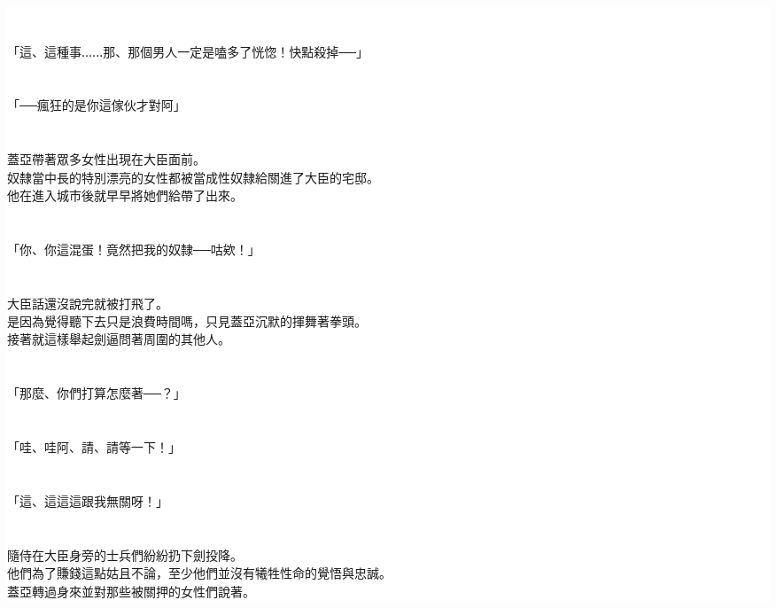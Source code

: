 <br />

<br />
「這、這種事......那、那個男人一定是嗑多了恍惚！快點殺掉──」
<br />

<br />

<br />
「──瘋狂的是你這傢伙才對阿」
<br />

<br />

<br />
蓋亞帶著眾多女性出現在大臣面前。
<br />
奴隸當中長的特別漂亮的女性都被當成性奴隸給關進了大臣的宅邸。
<br />
他在進入城市後就早早將她們給帶了出來。
<br />

<br />

<br />
「你、你這混蛋！竟然把我的奴隸──咕欸！」
<br />

<br />

<br />
大臣話還沒說完就被打飛了。
<br />
是因為覺得聽下去只是浪費時間嗎，只見蓋亞沉默的揮舞著拳頭。
<br />
接著就這樣舉起劍逼問著周圍的其他人。
<br />

<br />

<br />
「那麼、你們打算怎麼著──？」
<br />

<br />

<br />
「哇、哇阿、請、請等一下！」
<br />

<br />

<br />
「這、這這這跟我無關呀！」
<br />

<br />

<br />
隨侍在大臣身旁的士兵們紛紛扔下劍投降。
<br />
他們為了賺錢這點姑且不論，至少他們並沒有犧牲性命的覺悟與忠誠。
<br />
蓋亞轉過身來並對那些被關押的女性們說著。
<br />
